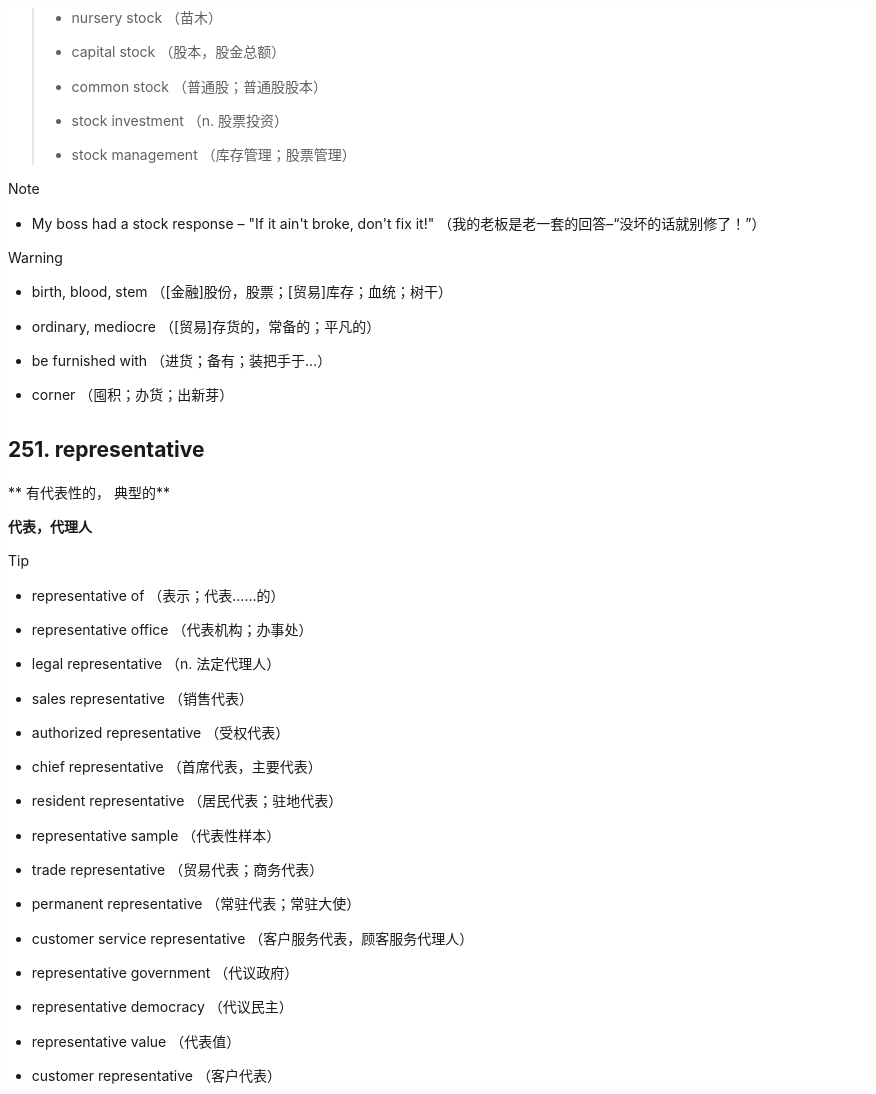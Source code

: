 > - nursery stock （苗木）
>
> - capital stock （股本，股金总额）
>
> - common stock （普通股；普通股股本）
>
> - stock investment （n. 股票投资）
>
> - stock management （库存管理；股票管理）
>

> [!NOTE]
>
> - My boss had a stock response – "If it ain't broke, don't fix it!" （我的老板是老一套的回答–“没坏的话就别修了！”）
>

> [!WARNING]
>
> - birth, blood, stem （[金融]股份，股票；[贸易]库存；血统；树干）
>
> - ordinary, mediocre （[贸易]存货的，常备的；平凡的）
>
> - be furnished with （进货；备有；装把手于…）
>
> - corner （囤积；办货；出新芽）
>

## 251. representative

** 有代表性的， 典型的**

**代表，代理人**

> [!TIP]
>
> - representative of （表示；代表……的）
>
> - representative office （代表机构；办事处）
>
> - legal representative （n. 法定代理人）
>
> - sales representative （销售代表）
>
> - authorized representative （受权代表）
>
> - chief representative （首席代表，主要代表）
>
> - resident representative （居民代表；驻地代表）
>
> - representative sample （代表性样本）
>
> - trade representative （贸易代表；商务代表）
>
> - permanent representative （常驻代表；常驻大使）
>
> - customer service representative （客户服务代表，顾客服务代理人）
>
> - representative government （代议政府）
>
> - representative democracy （代议民主）
>
> - representative value （代表值）
>
> - customer representative （客户代表）
>